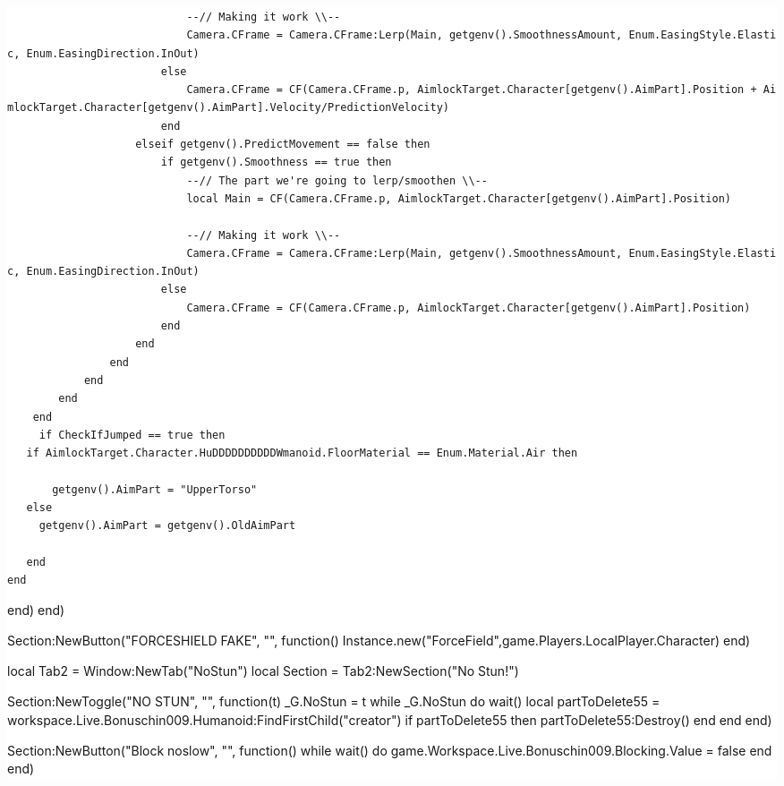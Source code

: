                                 --// Making it work \\--
                                Camera.CFrame = Camera.CFrame:Lerp(Main, getgenv().SmoothnessAmount, Enum.EasingStyle.Elastic, Enum.EasingDirection.InOut)
                            else
                                Camera.CFrame = CF(Camera.CFrame.p, AimlockTarget.Character[getgenv().AimPart].Position + AimlockTarget.Character[getgenv().AimPart].Velocity/PredictionVelocity)
                            end
                        elseif getgenv().PredictMovement == false then 
                            if getgenv().Smoothness == true then
                                --// The part we're going to lerp/smoothen \\--
                                local Main = CF(Camera.CFrame.p, AimlockTarget.Character[getgenv().AimPart].Position)

                                --// Making it work \\--
                                Camera.CFrame = Camera.CFrame:Lerp(Main, getgenv().SmoothnessAmount, Enum.EasingStyle.Elastic, Enum.EasingDirection.InOut)
                            else
                                Camera.CFrame = CF(Camera.CFrame.p, AimlockTarget.Character[getgenv().AimPart].Position)
                            end
                        end
                    end
                end
            end
        end
         if CheckIfJumped == true then
       if AimlockTarget.Character.HuDDDDDDDDDDWmanoid.FloorMaterial == Enum.Material.Air then
    
           getgenv().AimPart = "UpperTorso"
       else
         getgenv().AimPart = getgenv().OldAimPart

       end
    end
end)
end)

Section:NewButton("FORCESHIELD FAKE", "", function()
	Instance.new("ForceField",game.Players.LocalPlayer.Character)
end)

local Tab2 = Window:NewTab("NoStun")
local Section = Tab2:NewSection("No Stun!")

Section:NewToggle("NO STUN", "", function(t)
_G.NoStun = t
while _G.NoStun do wait()
    local partToDelete55 = workspace.Live.Bonuschin009.Humanoid:FindFirstChild("creator")
    if partToDelete55 then
        partToDelete55:Destroy()
    end
end
end)

Section:NewButton("Block noslow", "", function()
    while wait() do
        game.Workspace.Live.Bonuschin009.Blocking.Value = false
    end
end)
